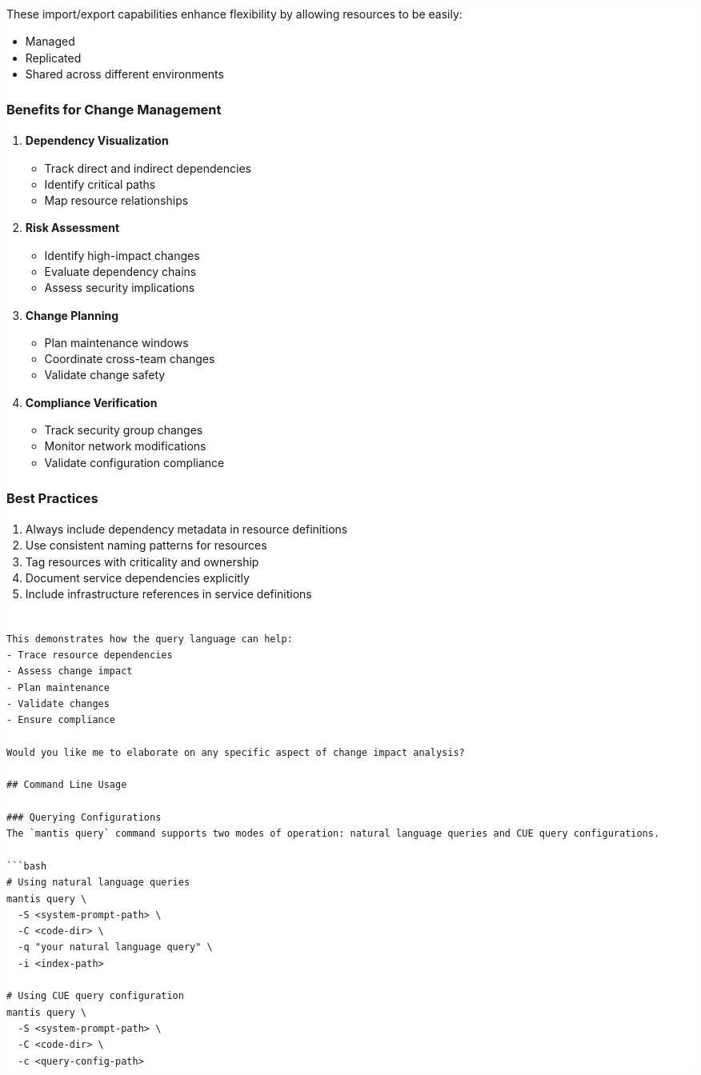 These import/export capabilities enhance flexibility by allowing resources to be easily:
- Managed
- Replicated
- Shared across different environments

### Benefits for Change Management
1. **Dependency Visualization**
   - Track direct and indirect dependencies
   - Identify critical paths
   - Map resource relationships

2. **Risk Assessment**
   - Identify high-impact changes
   - Evaluate dependency chains
   - Assess security implications

3. **Change Planning**
   - Plan maintenance windows
   - Coordinate cross-team changes
   - Validate change safety

4. **Compliance Verification**
   - Track security group changes
   - Monitor network modifications
   - Validate configuration compliance

### Best Practices
1. Always include dependency metadata in resource definitions
2. Use consistent naming patterns for resources
3. Tag resources with criticality and ownership
4. Document service dependencies explicitly
5. Include infrastructure references in service definitions
```

This demonstrates how the query language can help:
- Trace resource dependencies
- Assess change impact
- Plan maintenance
- Validate changes
- Ensure compliance

Would you like me to elaborate on any specific aspect of change impact analysis?

## Command Line Usage

### Querying Configurations
The `mantis query` command supports two modes of operation: natural language queries and CUE query configurations.

```bash
# Using natural language queries
mantis query \
  -S <system-prompt-path> \
  -C <code-dir> \
  -q "your natural language query" \
  -i <index-path>

# Using CUE query configuration
mantis query \
  -S <system-prompt-path> \
  -C <code-dir> \
  -c <query-config-path>
```
